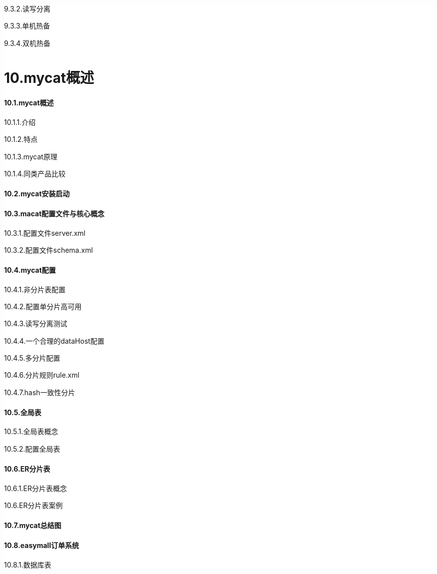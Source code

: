9.3.2.读写分离

9.3.3.单机热备

9.3.4.双机热备

# 10.mycat概述

#### 10.1.mycat概述

10.1.1.介绍

10.1.2.特点

10.1.3.mycat原理

10.1.4.同类产品比较

#### 10.2.mycat安装启动

#### 10.3.macat配置文件与核心概念

10.3.1.配置文件server.xml

10.3.2.配置文件schema.xml

#### 10.4.mycat配置

10.4.1.非分片表配置

10.4.2.配置单分片高可用

10.4.3.读写分离测试

10.4.4.一个合理的dataHost配置

10.4.5.多分片配置

10.4.6.分片规则rule.xml

10.4.7.hash一致性分片

#### 10.5.全局表

10.5.1.全局表概念

10.5.2.配置全局表

#### 10.6.ER分片表

10.6.1.ER分片表概念

10.6.ER分片表案例

#### 10.7.mycat总结图

#### 10.8.easymall订单系统

10.8.1.数据库表
